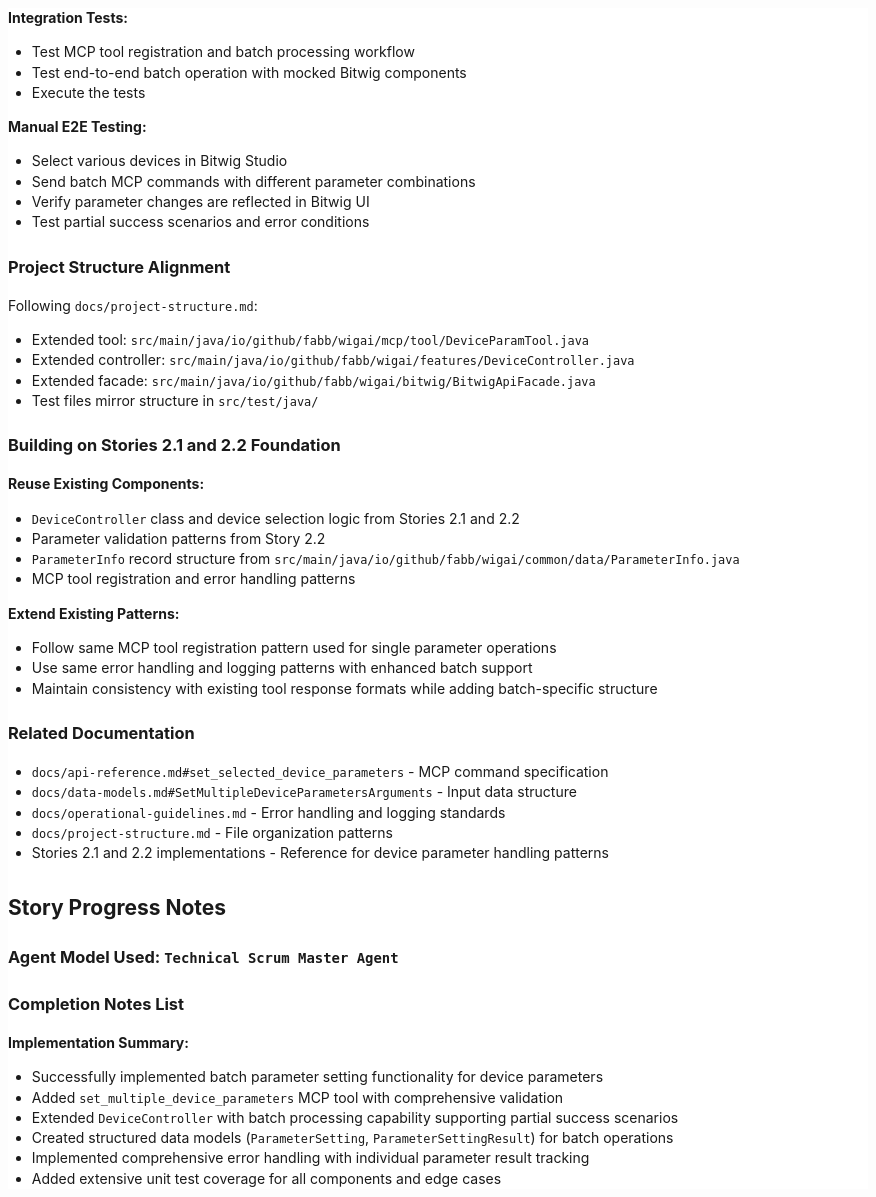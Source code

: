**Integration Tests:**
- Test MCP tool registration and batch processing workflow
- Test end-to-end batch operation with mocked Bitwig components
- Execute the tests

**Manual E2E Testing:**
- Select various devices in Bitwig Studio
- Send batch MCP commands with different parameter combinations
- Verify parameter changes are reflected in Bitwig UI
- Test partial success scenarios and error conditions

### Project Structure Alignment

Following `docs/project-structure.md`:
- Extended tool: `src/main/java/io/github/fabb/wigai/mcp/tool/DeviceParamTool.java`
- Extended controller: `src/main/java/io/github/fabb/wigai/features/DeviceController.java`
- Extended facade: `src/main/java/io/github/fabb/wigai/bitwig/BitwigApiFacade.java`
- Test files mirror structure in `src/test/java/`

### Building on Stories 2.1 and 2.2 Foundation

**Reuse Existing Components:**
- `DeviceController` class and device selection logic from Stories 2.1 and 2.2
- Parameter validation patterns from Story 2.2
- `ParameterInfo` record structure from `src/main/java/io/github/fabb/wigai/common/data/ParameterInfo.java`
- MCP tool registration and error handling patterns

**Extend Existing Patterns:**
- Follow same MCP tool registration pattern used for single parameter operations
- Use same error handling and logging patterns with enhanced batch support
- Maintain consistency with existing tool response formats while adding batch-specific structure

### Related Documentation
- `docs/api-reference.md#set_selected_device_parameters` - MCP command specification
- `docs/data-models.md#SetMultipleDeviceParametersArguments` - Input data structure  
- `docs/operational-guidelines.md` - Error handling and logging standards
- `docs/project-structure.md` - File organization patterns
- Stories 2.1 and 2.2 implementations - Reference for device parameter handling patterns

## Story Progress Notes

### Agent Model Used: `Technical Scrum Master Agent`

### Completion Notes List

**Implementation Summary:**
- Successfully implemented batch parameter setting functionality for device parameters
- Added `set_multiple_device_parameters` MCP tool with comprehensive validation
- Extended `DeviceController` with batch processing capability supporting partial success scenarios
- Created structured data models (`ParameterSetting`, `ParameterSettingResult`) for batch operations
- Implemented comprehensive error handling with individual parameter result tracking
- Added extensive unit test coverage for all components and edge cases
